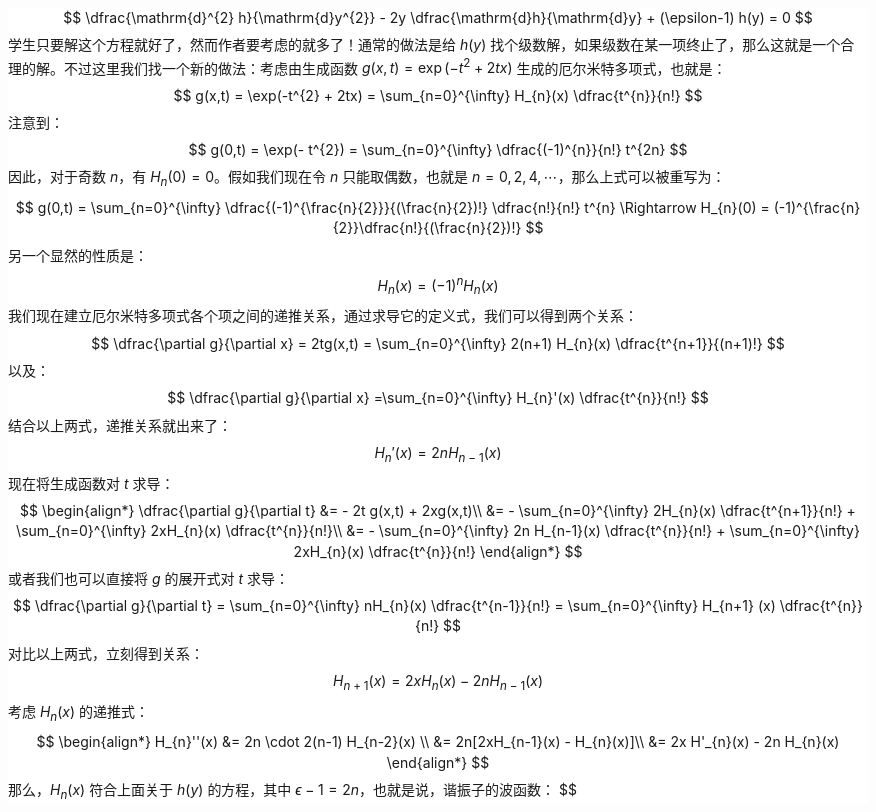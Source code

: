 $$
\dfrac{\mathrm{d}^{2} h}{\mathrm{d}y^{2}} - 2y \dfrac{\mathrm{d}h}{\mathrm{d}y} + (\epsilon-1) h(y) = 0 
$$
学生只要解这个方程就好了，然而作者要考虑的就多了！通常的做法是给 $h(y)$ 找个级数解，如果级数在某一项终止了，那么这就是一个合理的解。不过这里我们找一个新的做法：考虑由生成函数 $g (x, t) = \exp(-t^{2} +2tx)$ 生成的厄尔米特多项式，也就是：
$$
g(x,t) = \exp(-t^{2} + 2tx) = \sum_{n=0}^{\infty} H_{n}(x) \dfrac{t^{n}}{n!}
$$
注意到：
$$
g(0,t) = \exp(- t^{2}) = \sum_{n=0}^{\infty} \dfrac{(-1)^{n}}{n!} t^{2n} 
$$
因此，对于奇数 $n$，有 $H_{n}(0) = 0$。假如我们现在令 $n$ 只能取偶数，也就是 $n = 0,2,4,\cdots$，那么上式可以被重写为：
$$
g(0,t) = \sum_{n=0}^{\infty} \dfrac{(-1)^{\frac{n}{2}}}{(\frac{n}{2})!} \dfrac{n!}{n!} t^{n} \Rightarrow H_{n}(0) = (-1)^{\frac{n}{2}}\dfrac{n!}{(\frac{n}{2})!}
$$
另一个显然的性质是：
$$
H_{n}(x) = (-1)^{n} H_{n}(x)
$$
我们现在建立厄尔米特多项式各个项之间的递推关系，通过求导它的定义式，我们可以得到两个关系：
$$
\dfrac{\partial g}{\partial x} = 2tg(x,t) = \sum_{n=0}^{\infty} 2(n+1) H_{n}(x) \dfrac{t^{n+1}}{(n+1)!}
$$
以及：
$$
\dfrac{\partial g}{\partial x} =\sum_{n=0}^{\infty} H_{n}'(x) \dfrac{t^{n}}{n!}
$$
结合以上两式，递推关系就出来了：
$$
H_{n}'(x) = 2n H_{n-1}(x)
$$
现在将生成函数对 $t$ 求导：
$$
\begin{align*}
\dfrac{\partial g}{\partial t} &=  - 2t g(x,t) + 2xg(x,t)\\
&= - \sum_{n=0}^{\infty} 2H_{n}(x) \dfrac{t^{n+1}}{n!} + \sum_{n=0}^{\infty} 2xH_{n}(x) \dfrac{t^{n}}{n!}\\
&= - \sum_{n=0}^{\infty}   2n H_{n-1}(x) \dfrac{t^{n}}{n!} + \sum_{n=0}^{\infty} 2xH_{n}(x) \dfrac{t^{n}}{n!}
\end{align*}
$$
或者我们也可以直接将 $g$ 的展开式对 $t$ 求导：
$$
\dfrac{\partial g}{\partial t} = \sum_{n=0}^{\infty} nH_{n}(x) \dfrac{t^{n-1}}{n!} = \sum_{n=0}^{\infty} H_{n+1} (x) \dfrac{t^{n}}{n!}
$$
对比以上两式，立刻得到关系：
$$
H_{n+1}(x) = 2x H_{n}(x) -2nH_{n-1}(x)
$$
考虑 $H_{n}(x)$ 的递推式：
$$
\begin{align*}
H_{n}''(x)  &= 2n \cdot 2(n-1) H_{n-2}(x) \\
&= 2n[2xH_{n-1}(x) - H_{n}(x)]\\
&= 2x H'_{n}(x)  - 2n H_{n}(x)
\end{align*}
$$
那么，$H_{n}(x)$ 符合上面关于 $h(y)$ 的方程，其中 $\epsilon-1 = 2 n$，也就是说，谐振子的波函数：
$$